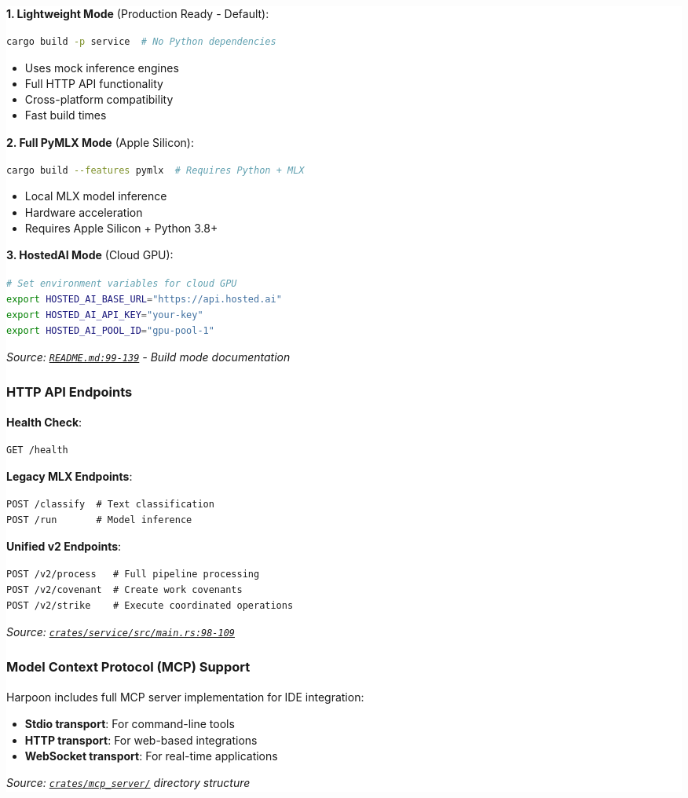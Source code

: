 **1. Lightweight Mode** (Production Ready - Default):
```bash
cargo build -p service  # No Python dependencies
```
- Uses mock inference engines
- Full HTTP API functionality
- Cross-platform compatibility
- Fast build times

**2. Full PyMLX Mode** (Apple Silicon):
```bash
cargo build --features pymlx  # Requires Python + MLX
```
- Local MLX model inference
- Hardware acceleration
- Requires Apple Silicon + Python 3.8+

**3. HostedAI Mode** (Cloud GPU):
```bash
# Set environment variables for cloud GPU
export HOSTED_AI_BASE_URL="https://api.hosted.ai"
export HOSTED_AI_API_KEY="your-key"  
export HOSTED_AI_POOL_ID="gpu-pool-1"
```

*Source: [`README.md:99-139`](README.md) - Build mode documentation*

### HTTP API Endpoints

**Health Check**:
```
GET /health
```

**Legacy MLX Endpoints**:
```
POST /classify  # Text classification
POST /run       # Model inference
```

**Unified v2 Endpoints**:
```
POST /v2/process   # Full pipeline processing
POST /v2/covenant  # Create work covenants
POST /v2/strike    # Execute coordinated operations
```

*Source: [`crates/service/src/main.rs:98-109`](crates/service/src/main.rs)*

### Model Context Protocol (MCP) Support

Harpoon includes full MCP server implementation for IDE integration:
- **Stdio transport**: For command-line tools
- **HTTP transport**: For web-based integrations  
- **WebSocket transport**: For real-time applications

*Source: [`crates/mcp_server/`](crates/mcp_server/) directory structure*
